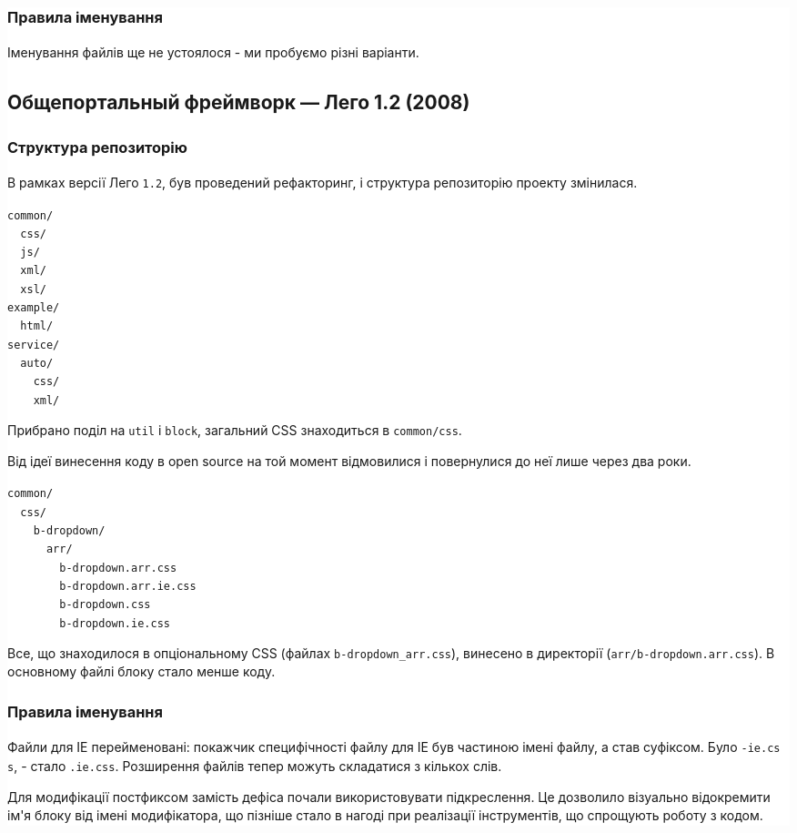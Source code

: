 ### Правила іменування

Іменування файлів ще не устоялося - ми пробуємо різні варіанти.

## Общепортальный фреймворк — Лего 1.2 (2008)

### Структура репозиторію

В рамках версії Лего `1.2`, був проведений рефакторинг, і структура репозиторію проекту змінилася.

```files
common/
  css/
  js/
  xml/
  xsl/
example/
  html/
service/
  auto/
    css/
    xml/
```

Прибрано поділ на `util` і `block`, загальний CSS знаходиться в `common/css`.

Від ідеї винесення коду в open source на той момент відмовилися і повернулися до неї лише через два роки.

```files
common/
  css/
    b-dropdown/
      arr/
        b-dropdown.arr.css
        b-dropdown.arr.ie.css
        b-dropdown.css
        b-dropdown.ie.css
```

Все, що знаходилося в опціональному CSS (файлах `b-dropdown_arr.css`),
винесено в директорії (`arr/b-dropdown.arr.css`).
В основному файлі блоку стало менше коду.

### Правила іменування

Файли для IE перейменовані: покажчик специфічності файлу для IE був частиною імені файлу, а став суфіксом. Було `-ie.css`, - стало `.ie.css`.
Розширення файлів тепер можуть складатися з кількох слів.

Для модифікації постфиксом замість дефіса почали використовувати підкреслення. Це дозволило візуально відокремити ім'я блоку від імені модифікатора, що
пізніше стало в нагоді при реалізації інструментів, що спрощують роботу з кодом.
